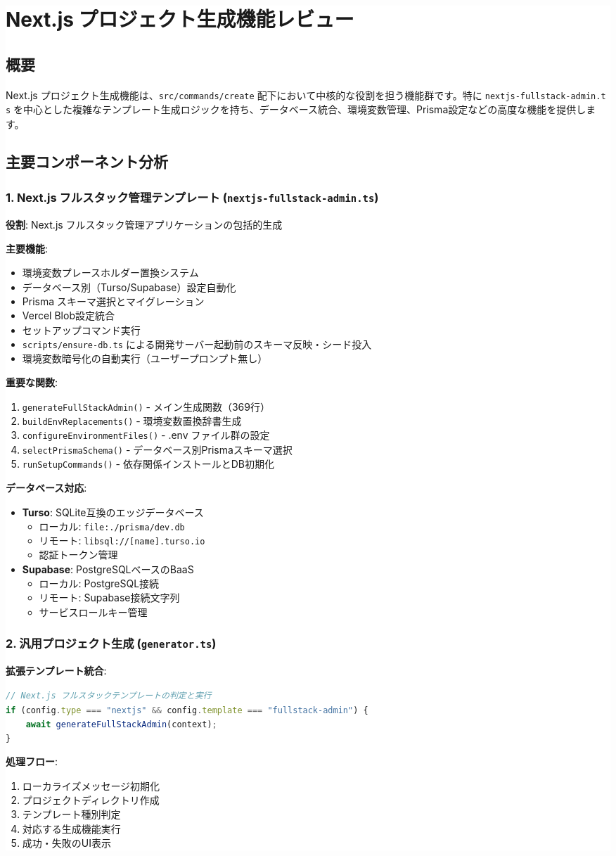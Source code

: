 # Next.js プロジェクト生成機能レビュー

## 概要

Next.js プロジェクト生成機能は、`src/commands/create` 配下において中核的な役割を担う機能群です。特に `nextjs-fullstack-admin.ts` を中心とした複雑なテンプレート生成ロジックを持ち、データベース統合、環境変数管理、Prisma設定などの高度な機能を提供します。

## 主要コンポーネント分析

### 1. Next.js フルスタック管理テンプレート (`nextjs-fullstack-admin.ts`)

**役割**: Next.js フルスタック管理アプリケーションの包括的生成

**主要機能**:
- 環境変数プレースホルダー置換システム
- データベース別（Turso/Supabase）設定自動化
- Prisma スキーマ選択とマイグレーション
- Vercel Blob設定統合
- セットアップコマンド実行
- `scripts/ensure-db.ts` による開発サーバー起動前のスキーマ反映・シード投入
- 環境変数暗号化の自動実行（ユーザープロンプト無し）

**重要な関数**:
1. `generateFullStackAdmin()` - メイン生成関数（369行）
2. `buildEnvReplacements()` - 環境変数置換辞書生成
3. `configureEnvironmentFiles()` - .env ファイル群の設定
4. `selectPrismaSchema()` - データベース別Prismaスキーマ選択
5. `runSetupCommands()` - 依存関係インストールとDB初期化

**データベース対応**:
- **Turso**: SQLite互換のエッジデータベース
  - ローカル: `file:./prisma/dev.db`
  - リモート: `libsql://[name].turso.io`
  - 認証トークン管理
- **Supabase**: PostgreSQLベースのBaaS
  - ローカル: PostgreSQL接続
  - リモート: Supabase接続文字列
  - サービスロールキー管理

### 2. 汎用プロジェクト生成 (`generator.ts`)

**拡張テンプレート統合**:
```typescript
// Next.js フルスタックテンプレートの判定と実行
if (config.type === "nextjs" && config.template === "fullstack-admin") {
    await generateFullStackAdmin(context);
}
```

**処理フロー**:
1. ローカライズメッセージ初期化
2. プロジェクトディレクトリ作成
3. テンプレート種別判定
4. 対応する生成機能実行
5. 成功・失敗のUI表示
